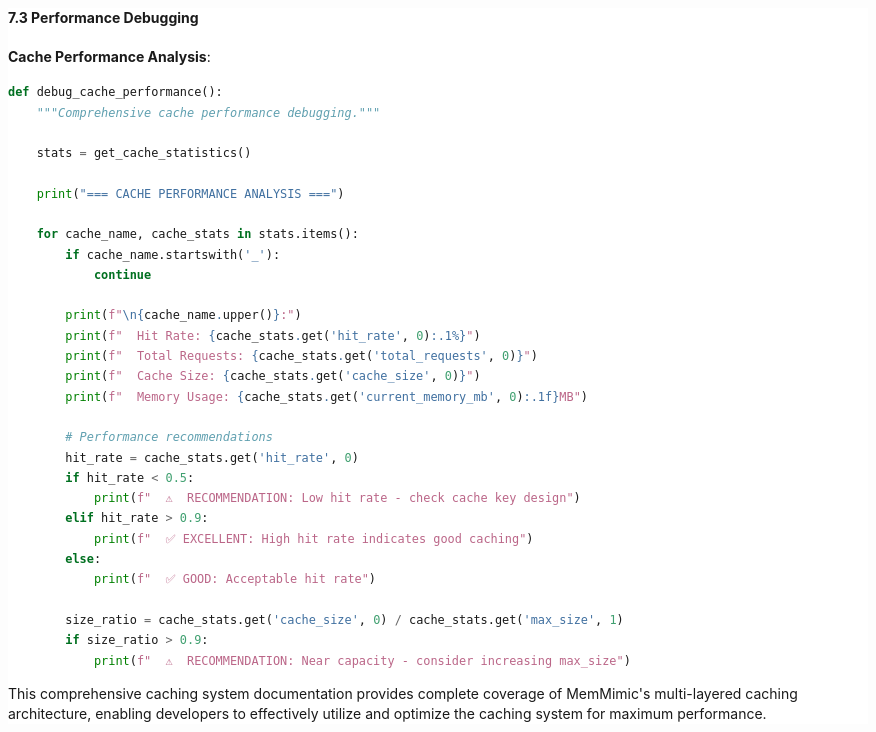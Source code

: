 #### 7.3 Performance Debugging

**Cache Performance Analysis**:

```python
def debug_cache_performance():
    """Comprehensive cache performance debugging."""
    
    stats = get_cache_statistics()
    
    print("=== CACHE PERFORMANCE ANALYSIS ===")
    
    for cache_name, cache_stats in stats.items():
        if cache_name.startswith('_'):
            continue
            
        print(f"\n{cache_name.upper()}:")
        print(f"  Hit Rate: {cache_stats.get('hit_rate', 0):.1%}")
        print(f"  Total Requests: {cache_stats.get('total_requests', 0)}")
        print(f"  Cache Size: {cache_stats.get('cache_size', 0)}")
        print(f"  Memory Usage: {cache_stats.get('current_memory_mb', 0):.1f}MB")
        
        # Performance recommendations
        hit_rate = cache_stats.get('hit_rate', 0)
        if hit_rate < 0.5:
            print(f"  ⚠️  RECOMMENDATION: Low hit rate - check cache key design")
        elif hit_rate > 0.9:
            print(f"  ✅ EXCELLENT: High hit rate indicates good caching")
        else:
            print(f"  ✅ GOOD: Acceptable hit rate")
            
        size_ratio = cache_stats.get('cache_size', 0) / cache_stats.get('max_size', 1)
        if size_ratio > 0.9:
            print(f"  ⚠️  RECOMMENDATION: Near capacity - consider increasing max_size")
```

This comprehensive caching system documentation provides complete coverage of MemMimic's multi-layered caching architecture, enabling developers to effectively utilize and optimize the caching system for maximum performance.